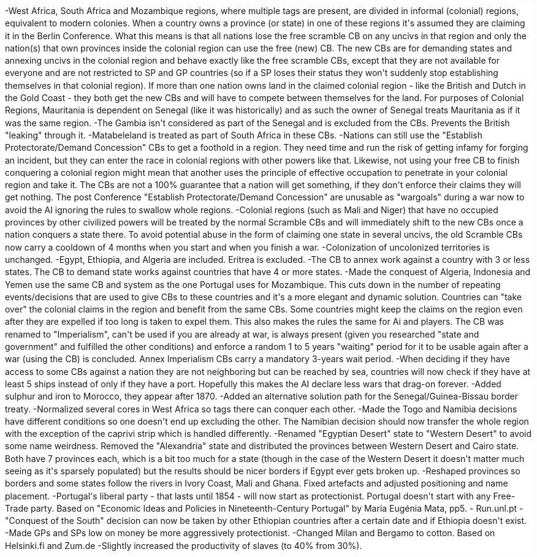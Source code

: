 -West Africa, South Africa and Mozambique regions, where multiple tags are present, are divided in informal (colonial) regions, equivalent to modern colonies. When a country owns a province (or state) in one of these regions it's assumed they are claiming it in the Berlin Conference. What this means is that all nations lose the free scramble CB on any uncivs in that region and only the nation(s) that own provinces inside the colonial region can use the free (new) CB. The new CBs are for demanding states and annexing uncivs in the colonial region and behave exactly like the free scramble CBs, except that they are not available for everyone and are not restricted to SP and GP countries (so if a SP loses their status they won't suddenly stop establishing themselves in that colonial region). If more than one nation owns land in the claimed colonial region - like the British and Dutch in the Gold Coast - they both get the new CBs and will have to compete between themselves for the land. For purposes of Colonial Regions, Mauritania is dependent on Senegal (like it was historically) and as such the owner of Senegal treats Mauritania as if it was the same region.
-The Gambia isn't considered as part of the Senegal and is excluded from the CBs. Prevents the British "leaking" through it.
-Matabeleland is treated as part of South Africa in these CBs.
-Nations can still use the "Establish Protectorate/Demand Concession" CBs to get a foothold in a region. They need time and run the risk of getting infamy for forging an incident, but they can enter the race in colonial regions with other powers like that. Likewise, not using your free CB to finish conquering a colonial region might mean that another uses the principle of effective occupation to penetrate in your colonial region and take it. The CBs are not a 100% guarantee that a nation will get something, if they don't enforce their claims they will get nothing. The post Conference "Establish Protectorate/Demand Concession" are unusable as "wargoals" during a war now to avoid the AI ignoring the rules to swallow whole regions.
-Colonial regions (such as Mali and Niger) that have no occupied provinces by other civilized powers will be treated by the normal Scramble CBs and will immediately shift to the new CBs once a nation conquers a state there. To avoid potential abuse in the form of claiming one state in several uncivs, the old Scramble CBs now carry a cooldown of 4 months when you start and when you finish a war.
-Colonization of uncolonized territories is unchanged.
-Egypt, Ethiopia, and Algeria are included. Eritrea is excluded.
-The CB to annex work against a country with 3 or less states. The CB to demand state works against countries that have 4 or more states.
-Made the conquest of Algeria, Indonesia and Yemen use the same CB and system as the one Portugal uses for Mozambique. This cuts down in the number of repeating events/decisions that are used to give CBs to these countries and it's a more elegant and dynamic solution. Countries can "take over" the colonial claims in the region and benefit from the same CBs. Some countries might keep the claims on the region even after they are expelled if too long is taken to expel them. This also makes the rules the same for Ai and players. The CB was renamed to "Imperialism", can't be used if you are already at war, is always present (given you researched "state and government" and fulfilled the other conditions) and enforce a random 1 to 5 years "waiting" period for it to be usable again after a war (using the CB) is concluded. Annex Imperialism CBs carry a mandatory 3-years wait period.
-When deciding if they have access to some CBs against a nation they are not neighboring but can be reached by sea, countries will now check if they have at least 5 ships instead of only if they have a port. Hopefully this makes the AI declare less wars that drag-on forever.
-Added sulphur and iron to Morocco, they appear after 1870.
-Added an alternative solution path for the Senegal/Guinea-Bissau border treaty.
-Normalized several cores in West Africa so tags there can conquer each other.
-Made the Togo and Namibia decisions have different conditions so one doesn't end up excluding the other. The Namibian decision should now transfer the whole region with the exception of the caprivi strip which is handled differently.
-Renamed "Egyptian Desert" state to "Western Desert" to avoid some name weirdness. Removed the "Alexandria" state and distributed the provinces between Western Desert and Cairo state. Both have 7 provinces each, which is a bit too much for a state (though in the case of the Western Desert it doesn't matter much seeing as it's sparsely populated) but the results should be nicer borders if Egypt ever gets broken up.
-Reshaped provinces so borders and some states follow the rivers in Ivory Coast, Mali and Ghana. Fixed artefacts and adjusted positioning and name placement.
-Portugal's liberal party - that lasts until 1854 - will now start as protectionist. Portugal doesn't start with any Free-Trade party. Based on "Economic Ideas and Policies in Nineteenth-Century Portugal" by Maria Eugénia Mata, pp5. - Run.unl.pt
-"Conquest of the South" decision can now be taken by other Ethiopian countries after a certain date and if Ethiopia doesn't exist.
-Made GPs and SPs low on money be more aggressively protectionist.
-Changed Milan and Bergamo to cotton. Based on Helsinki.fi and Zum.de
-Slightly increased the productivity of slaves (to 40% from 30%).